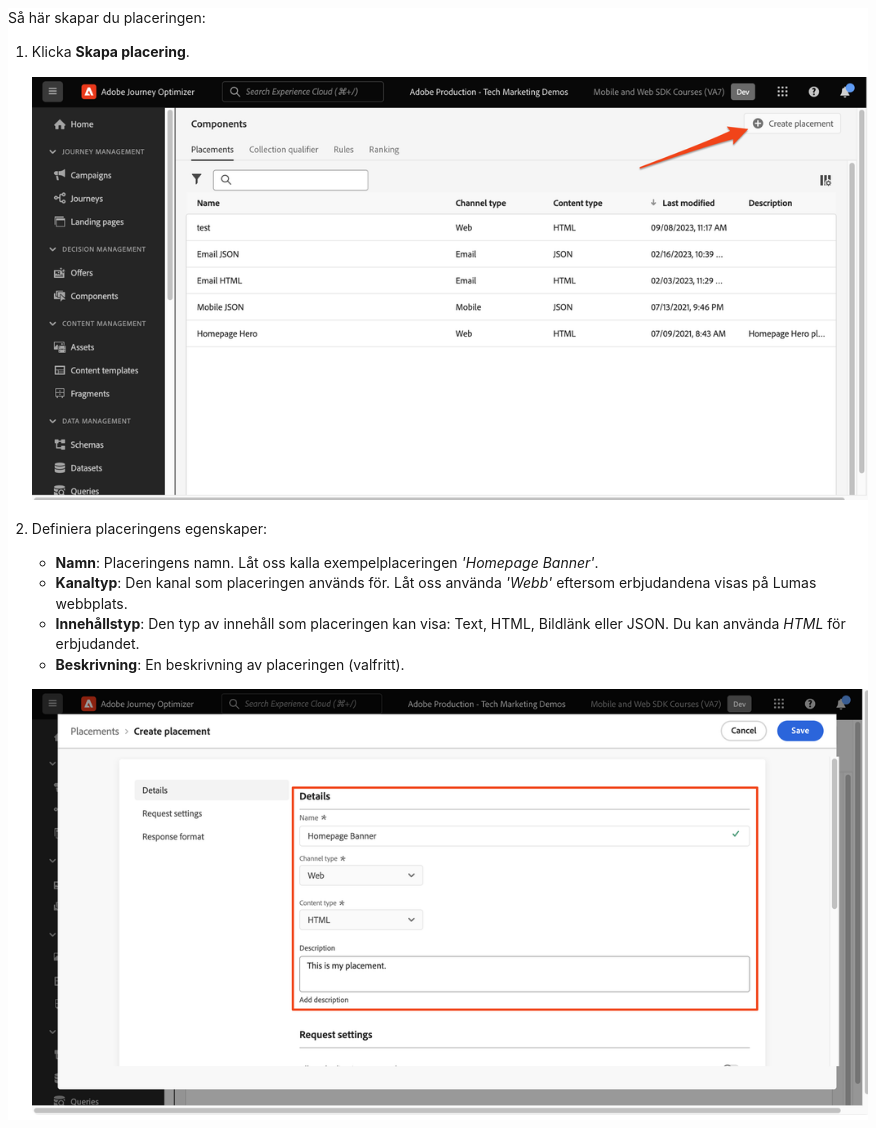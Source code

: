 Så här skapar du placeringen:

1. Klicka **Skapa placering**.

   ![Skapa placering](../assets/decisioning-create-placement.png)

1. Definiera placeringens egenskaper:
   * **Namn**: Placeringens namn. Låt oss kalla exempelplaceringen *&#39;Homepage Banner&#39;*.
   * **Kanaltyp**: Den kanal som placeringen används för. Låt oss använda *&#39;Webb&#39;* eftersom erbjudandena visas på Lumas webbplats.
   * **Innehållstyp**: Den typ av innehåll som placeringen kan visa: Text, HTML, Bildlänk eller JSON. Du kan använda *HTML* för erbjudandet.
   * **Beskrivning**: En beskrivning av placeringen (valfritt).

   ![Lägg till information](../assets/decisioning-placement-details.png)
